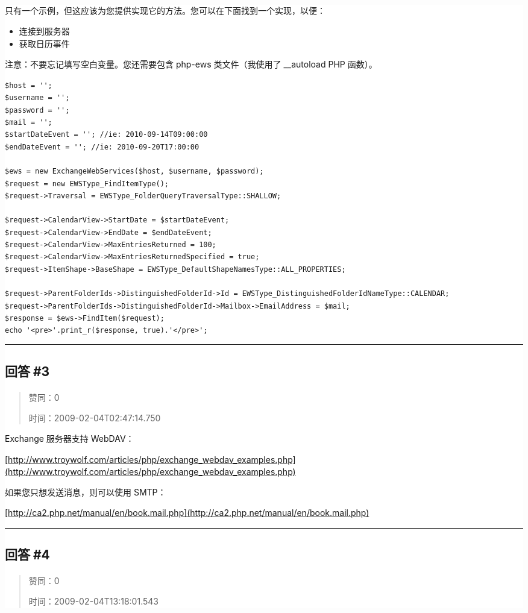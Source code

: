 只有一个示例，但这应该为您提供实现它的方法。您可以在下面找到一个实现，以便：

*   连接到服务器
*   获取日历事件

注意：不要忘记填写空白变量。您还需要包含 php-ews 类文件（我使用了 __autoload PHP 函数）。

```
$host = '';
$username = '';
$password = '';
$mail = '';
$startDateEvent = ''; //ie: 2010-09-14T09:00:00
$endDateEvent = ''; //ie: 2010-09-20T17:00:00

$ews = new ExchangeWebServices($host, $username, $password);
$request = new EWSType_FindItemType();
$request->Traversal = EWSType_FolderQueryTraversalType::SHALLOW;

$request->CalendarView->StartDate = $startDateEvent; 
$request->CalendarView->EndDate = $endDateEvent; 
$request->CalendarView->MaxEntriesReturned = 100;
$request->CalendarView->MaxEntriesReturnedSpecified = true;
$request->ItemShape->BaseShape = EWSType_DefaultShapeNamesType::ALL_PROPERTIES;

$request->ParentFolderIds->DistinguishedFolderId->Id = EWSType_DistinguishedFolderIdNameType::CALENDAR;   
$request->ParentFolderIds->DistinguishedFolderId->Mailbox->EmailAddress = $mail;
$response = $ews->FindItem($request);
echo '<pre>'.print_r($response, true).'</pre>'; 
```

* * *

## 回答 #3

> 赞同：0
> 
> 时间：2009-02-04T02:47:14.750

Exchange 服务器支持 WebDAV：

[http://www.troywolf.com/articles/php/exchange_webdav_examples.php](http://www.troywolf.com/articles/php/exchange_webdav_examples.php)

如果您只想发送消息，则可以使用 SMTP：

[http://ca2.php.net/manual/en/book.mail.php](http://ca2.php.net/manual/en/book.mail.php)

* * *

## 回答 #4

> 赞同：0
> 
> 时间：2009-02-04T13:18:01.543
